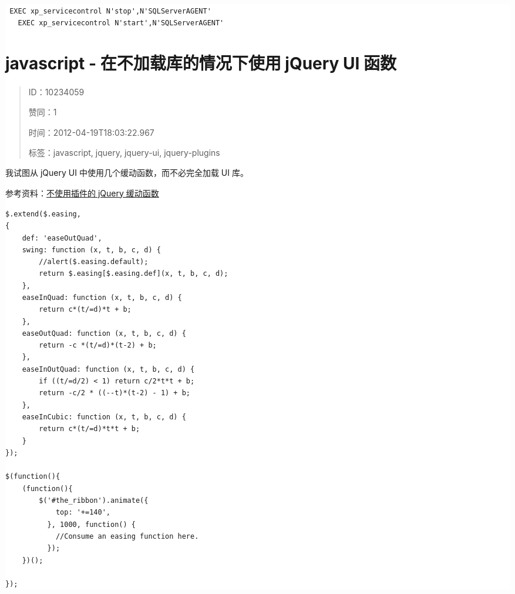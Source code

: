 ```
 EXEC xp_servicecontrol N'stop',N'SQLServerAGENT'
   EXEC xp_servicecontrol N'start',N'SQLServerAGENT' 
```

# javascript - 在不加载库的情况下使用 jQuery UI 函数

> ID：10234059
> 
> 赞同：1
> 
> 时间：2012-04-19T18:03:22.967
> 
> 标签：javascript, jquery, jquery-ui, jquery-plugins

我试图从 jQuery UI 中使用几个缓动函数，而不必完全加载 UI 库。

参考资料：[不使用插件的 jQuery 缓动函数](https://stackoverflow.com/questions/5207301/looking-for-jquery-easing-functions-without-using-a-plugin)

```
$.extend($.easing,
{
    def: 'easeOutQuad',
    swing: function (x, t, b, c, d) {
        //alert($.easing.default);
        return $.easing[$.easing.def](x, t, b, c, d);
    },
    easeInQuad: function (x, t, b, c, d) {
        return c*(t/=d)*t + b;
    },
    easeOutQuad: function (x, t, b, c, d) {
        return -c *(t/=d)*(t-2) + b;
    },
    easeInOutQuad: function (x, t, b, c, d) {
        if ((t/=d/2) < 1) return c/2*t*t + b;
        return -c/2 * ((--t)*(t-2) - 1) + b;
    },
    easeInCubic: function (x, t, b, c, d) {
        return c*(t/=d)*t*t + b;
    }
});

$(function(){
    (function(){
        $('#the_ribbon').animate({
            top: '+=140',
          }, 1000, function() {
            //Consume an easing function here.
          });
    })();   

}); 
```

